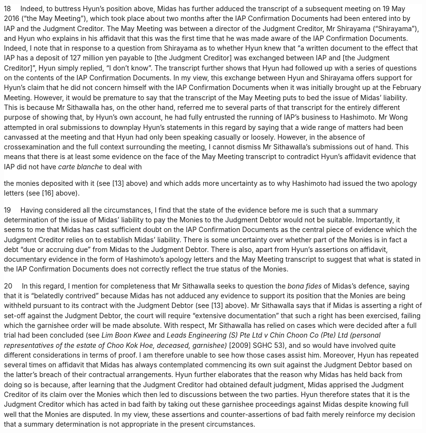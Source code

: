 18     Indeed, to buttress Hyun’s position above, Midas has further adduced the transcript of a subsequent meeting on 19 May 2016 (“the May Meeting”), which took place about two months after the IAP Confirmation Documents had been entered into by IAP and the Judgment Creditor. The May Meeting was between a director of the Judgment Creditor, Mr Shirayama (“Shirayama”), and Hyun who explains in his affidavit that this was the first time that he was made aware of the IAP Confirmation Documents. Indeed, I note that in response to a question from Shirayama as to whether Hyun knew that “a written document to the effect that IAP has a deposit of 127 million yen payable to [the Judgment Creditor] was exchanged between IAP and [the Judgment Creditor]”, Hyun simply replied, “I don’t know”. The transcript further shows that Hyun had followed up with a series of questions on the contents of the IAP Confirmation Documents. In my view, this exchange between Hyun and Shirayama offers support for Hyun’s claim that he did not concern himself with the IAP Confirmation Documents when it was initially brought up at the February Meeting. However, it would be premature to say that the transcript of the May Meeting puts to bed the issue of Midas’ liability. This is because Mr Sithawalla has, on the other hand, referred me to several parts of that transcript for the entirely different purpose of showing that, by Hyun’s own account, he had fully entrusted the running of IAP’s business to Hashimoto. Mr Wong attempted in oral submissions to downplay Hyun’s statements in this regard by saying that a wide range of matters had been canvassed at the meeting and that Hyun had only been speaking casually or loosely. However, in the absence of crossexamination and the full context surrounding the meeting, I cannot dismiss Mr Sithawalla’s submissions out of hand. This means that there is at least some evidence on the face of the May Meeting transcript to contradict Hyun’s affidavit evidence that IAP did not have _carte blanche_ to deal with 


the monies deposited with it (see [13] above) and which adds more uncertainty as to why Hashimoto had issued the two apology letters (see [16] above). 

19     Having considered all the circumstances, I find that the state of the evidence before me is such that a summary determination of the issue of Midas’ liability to pay the Monies to the Judgment Debtor would not be suitable. Importantly, it seems to me that Midas has cast sufficient doubt on the IAP Confirmation Documents as the central piece of evidence which the Judgment Creditor relies on to establish Midas’ liability. There is some uncertainty over whether part of the Monies is in fact a debt “due or accruing due” from Midas to the Judgment Debtor. There is also, apart from Hyun’s assertions on affidavit, documentary evidence in the form of Hashimoto’s apology letters and the May Meeting transcript to suggest that what is stated in the IAP Confirmation Documents does not correctly reflect the true status of the Monies. 

20     In this regard, I mention for completeness that Mr Sithawalla seeks to question the _bona fides_ of Midas’s defence, saying that it is “belatedly contrived” because Midas has not adduced any evidence to support its position that the Monies are being withheld pursuant to its contract with the Judgment Debtor (see [13] above). Mr Sithawalla says that if Midas is asserting a right of set-off against the Judgment Debtor, the court will require “extensive documentation” that such a right has been exercised, failing which the garnishee order will be made absolute. With respect, Mr Sithawalla has relied on cases which were decided after a full trial had been concluded (see _Lim Boon Kwee_ and _Leads Engineering (S) Pte Ltd v Chin Choon Co (Pte) Ltd (personal representatives of the estate of Choo Kok Hoe, deceased, garnishee)_ <span class="citation">[2009] SGHC 53</span>), and so would have involved quite different considerations in terms of proof. I am therefore unable to see how those cases assist him. Moreover, Hyun has repeated several times on affidavit that Midas has always contemplated commencing its own suit against the Judgment Debtor based on the latter’s breach of their contractual arrangements. Hyun further elaborates that the reason why Midas has held back from doing so is because, after learning that the Judgment Creditor had obtained default judgment, Midas apprised the Judgment Creditor of its claim over the Monies which then led to discussions between the two parties. Hyun therefore states that it is the Judgment Creditor which has acted in bad faith by taking out these garnishee proceedings against Midas despite knowing full well that the Monies are disputed. In my view, these assertions and counter-assertions of bad faith merely reinforce my decision that a summary determination is not appropriate in the present circumstances. 
